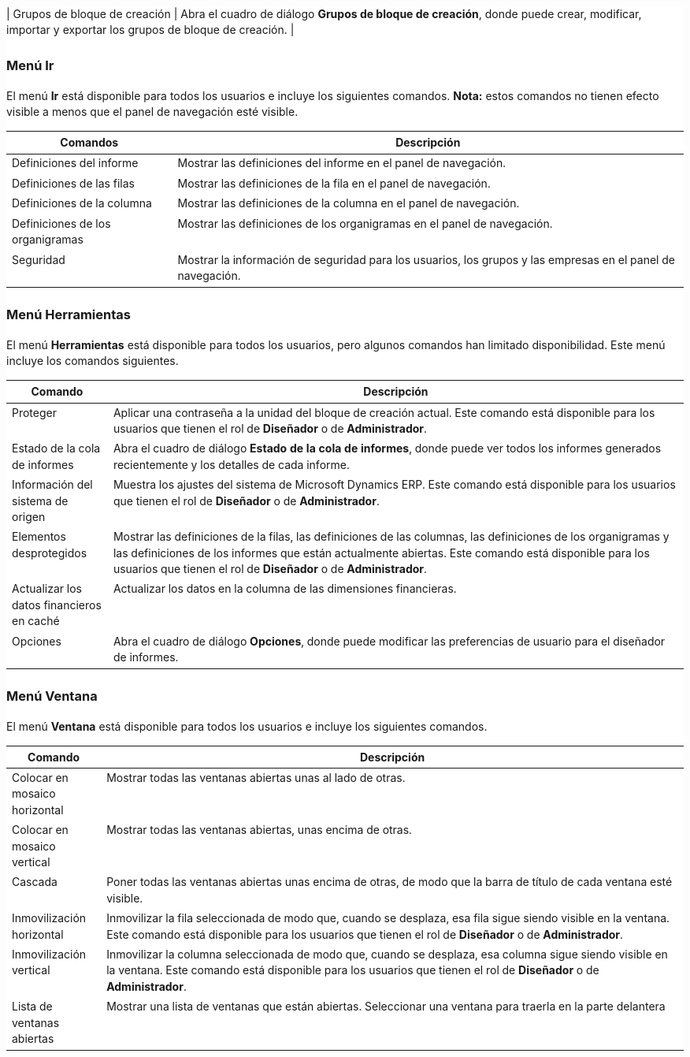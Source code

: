 | Grupos de bloque de creación | Abra el cuadro de diálogo **Grupos de bloque de creación**, donde puede crear, modificar, importar y exportar los grupos de bloque de creación. |

### <a name="go-menu"></a>Menú Ir

El menú **Ir** está disponible para todos los usuarios e incluye los siguientes comandos. **Nota:** estos comandos no tienen efecto visible a menos que el panel de navegación esté visible.

| Comandos                   | Descripción                                                                        |
|----------------------------|------------------------------------------------------------------------------------|
| Definiciones del informe         | Mostrar las definiciones del informe en el panel de navegación.                                    |
| Definiciones de las filas            | Mostrar las definiciones de la fila en el panel de navegación.                                       |
| Definiciones de la columna         | Mostrar las definiciones de la columna en el panel de navegación.                                    |
| Definiciones de los organigramas | Mostrar las definiciones de los organigramas en el panel de navegación.                            |
| Seguridad                   | Mostrar la información de seguridad para los usuarios, los grupos y las empresas en el panel de navegación. |

### <a name="tools-menu"></a>Menú Herramientas

El menú **Herramientas** está disponible para todos los usuarios, pero algunos comandos han limitado disponibilidad. Este menú incluye los comandos siguientes.

| Comando                       | Descripción                                                                                                                                                                                                       |
|-------------------------------|-------------------------------------------------------------------------------------------------------------------------------------------------------------------------------------------------------------------|
| Proteger                       | Aplicar una contraseña a la unidad del bloque de creación actual. Este comando está disponible para los usuarios que tienen el rol de **Diseñador** o de **Administrador**.                                                                           |
| Estado de la cola de informes           | Abra el cuadro de diálogo **Estado de la cola de informes**, donde puede ver todos los informes generados recientemente y los detalles de cada informe.                                                                                    |
| Información del sistema de origen     | Muestra los ajustes del sistema de Microsoft Dynamics ERP. Este comando está disponible para los usuarios que tienen el rol de **Diseñador** o de **Administrador**.                                                                 |
| Elementos desprotegidos             | Mostrar las definiciones de la filas, las definiciones de las columnas, las definiciones de los organigramas y las definiciones de los informes que están actualmente abiertas. Este comando está disponible para los usuarios que tienen el rol de **Diseñador** o de **Administrador**. |
| Actualizar los datos financieros en caché | Actualizar los datos en la columna de las dimensiones financieras.                                                                                                                                                               |
| Opciones                       | Abra el cuadro de diálogo **Opciones**, donde puede modificar las preferencias de usuario para el diseñador de informes.                                                                                                                       |

### <a name="window-menu"></a>Menú Ventana

El menú **Ventana** está disponible para todos los usuarios e incluye los siguientes comandos.

| Comando              | Descripción                                                                                                                                                                                   |
|----------------------|-----------------------------------------------------------------------------------------------------------------------------------------------------------------------------------------------|
| Colocar en mosaico horizontal    | Mostrar todas las ventanas abiertas unas al lado de otras.                                                                                                                                                     |
| Colocar en mosaico vertical      | Mostrar todas las ventanas abiertas, unas encima de otras.                                                                                                                                               |
| Cascada              | Poner todas las ventanas abiertas unas encima de otras, de modo que la barra de título de cada ventana esté visible.                                                                                                                      |
| Inmovilización horizontal    | Inmovilizar la fila seleccionada de modo que, cuando se desplaza, esa fila sigue siendo visible en la ventana. Este comando está disponible para los usuarios que tienen el rol de **Diseñador** o de **Administrador**.       |
| Inmovilización vertical      | Inmovilizar la columna seleccionada de modo que, cuando se desplaza, esa columna sigue siendo visible en la ventana. Este comando está disponible para los usuarios que tienen el rol de **Diseñador** o de **Administrador**. |
| Lista de ventanas abiertas | Mostrar una lista de ventanas que están abiertas. Seleccionar una ventana para traerla en la parte delantera                                                                                                               |
